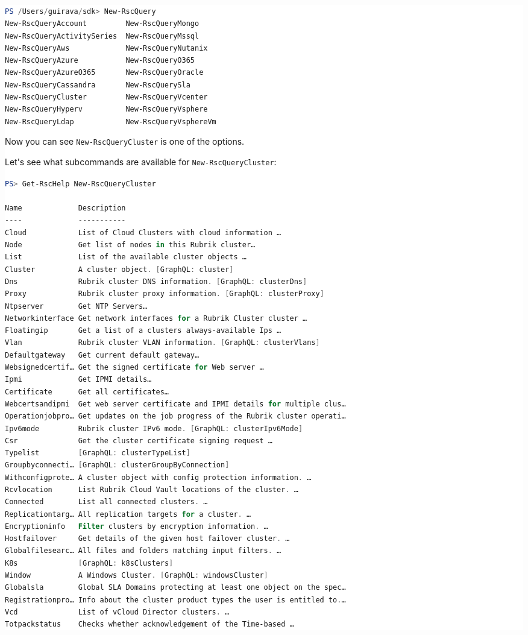 ```powershell
PS /Users/guirava/sdk> New-RscQuery
New-RscQueryAccount         New-RscQueryMongo
New-RscQueryActivitySeries  New-RscQueryMssql
New-RscQueryAws             New-RscQueryNutanix
New-RscQueryAzure           New-RscQueryO365
New-RscQueryAzureO365       New-RscQueryOracle
New-RscQueryCassandra       New-RscQuerySla
New-RscQueryCluster         New-RscQueryVcenter
New-RscQueryHyperv          New-RscQueryVsphere
New-RscQueryLdap            New-RscQueryVsphereVm
```

Now you can see `New-RscQueryCluster` is one of the options.

Let's see what subcommands are available for `New-RscQueryCluster`:

```powershell
PS> Get-RscHelp New-RscQueryCluster

Name             Description
----             -----------
Cloud            List of Cloud Clusters with cloud information …
Node             Get list of nodes in this Rubrik cluster…
List             List of the available cluster objects …
Cluster          A cluster object. [GraphQL: cluster]
Dns              Rubrik cluster DNS information. [GraphQL: clusterDns]
Proxy            Rubrik cluster proxy information. [GraphQL: clusterProxy]
Ntpserver        Get NTP Servers…
Networkinterface Get network interfaces for a Rubrik Cluster cluster …
Floatingip       Get a list of a clusters always-available Ips …
Vlan             Rubrik cluster VLAN information. [GraphQL: clusterVlans]
Defaultgateway   Get current default gateway…
Websignedcertif… Get the signed certificate for Web server …
Ipmi             Get IPMI details…
Certificate      Get all certificates…
Webcertsandipmi  Get web server certificate and IPMI details for multiple clus…
Operationjobpro… Get updates on the job progress of the Rubrik cluster operati…
Ipv6mode         Rubrik cluster IPv6 mode. [GraphQL: clusterIpv6Mode]
Csr              Get the cluster certificate signing request …
Typelist         [GraphQL: clusterTypeList]
Groupbyconnecti… [GraphQL: clusterGroupByConnection]
Withconfigprote… A cluster object with config protection information. …
Rcvlocation      List Rubrik Cloud Vault locations of the cluster. …
Connected        List all connected clusters. …
Replicationtarg… All replication targets for a cluster. …
Encryptioninfo   Filter clusters by encryption information. …
Hostfailover     Get details of the given host failover cluster. …
Globalfilesearc… All files and folders matching input filters. …
K8s              [GraphQL: k8sClusters]
Window           A Windows Cluster. [GraphQL: windowsCluster]
Globalsla        Global SLA Domains protecting at least one object on the spec…
Registrationpro… Info about the cluster product types the user is entitled to.…
Vcd              List of vCloud Director clusters. …
Totpackstatus    Checks whether acknowledgement of the Time-based …

```
